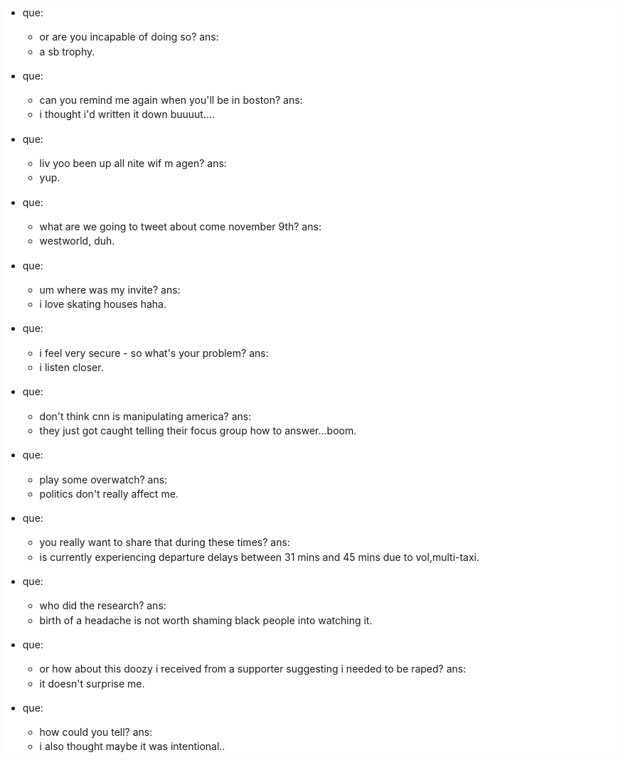 - que:
  - or are you incapable of doing so?
  ans:
  - a sb trophy.

- que:
  - can you remind me again when you'll be in boston?
  ans:
  - i thought i'd written it down buuuut....

- que:
  - liv yoo been up all nite wif m agen?
  ans:
  - yup.

- que:
  - what are we going to tweet about come november 9th?
  ans:
  - westworld, duh.

- que:
  - um where was my invite?
  ans:
  - i love skating houses haha.

- que:
  - i feel very secure - so what's your problem?
  ans:
  - i listen closer.

- que:
  - don't think cnn is manipulating america?
  ans:
  - they just got caught telling their focus group how to answer...boom.

- que:
  - play some overwatch?
  ans:
  - politics don't really affect me.

- que:
  - you really want to share that during these times?
  ans:
  - is currently experiencing departure delays between 31 mins and 45 mins due to vol,multi-taxi.

- que:
  - who did the research?
  ans:
  - birth of a headache is not worth shaming black people into watching it.

- que:
  - or how about this doozy i received from a supporter suggesting i needed to be raped?
  ans:
  - it doesn't surprise me.

- que:
  - how could you tell?
  ans:
  - i also thought maybe it was intentional..
